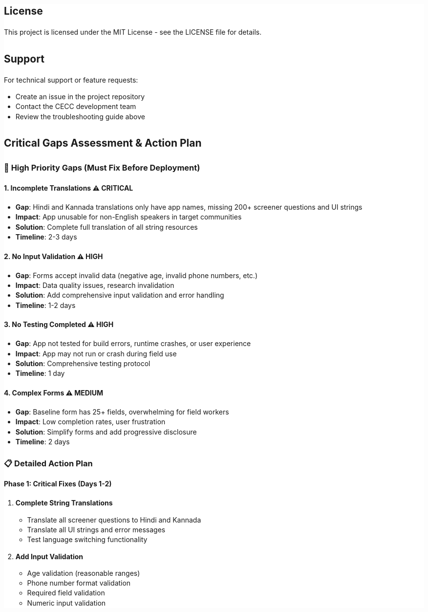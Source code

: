 ## License

This project is licensed under the MIT License - see the LICENSE file for details.

## Support

For technical support or feature requests:
- Create an issue in the project repository
- Contact the CECC development team
- Review the troubleshooting guide above

## Critical Gaps Assessment & Action Plan

### 🚨 **High Priority Gaps (Must Fix Before Deployment)**

#### 1. **Incomplete Translations** ⚠️ CRITICAL
- **Gap**: Hindi and Kannada translations only have app names, missing 200+ screener questions and UI strings
- **Impact**: App unusable for non-English speakers in target communities
- **Solution**: Complete full translation of all string resources
- **Timeline**: 2-3 days

#### 2. **No Input Validation** ⚠️ HIGH
- **Gap**: Forms accept invalid data (negative age, invalid phone numbers, etc.)
- **Impact**: Data quality issues, research invalidation
- **Solution**: Add comprehensive input validation and error handling
- **Timeline**: 1-2 days

#### 3. **No Testing Completed** ⚠️ HIGH
- **Gap**: App not tested for build errors, runtime crashes, or user experience
- **Impact**: App may not run or crash during field use
- **Solution**: Comprehensive testing protocol
- **Timeline**: 1 day

#### 4. **Complex Forms** ⚠️ MEDIUM
- **Gap**: Baseline form has 25+ fields, overwhelming for field workers
- **Impact**: Low completion rates, user frustration
- **Solution**: Simplify forms and add progressive disclosure
- **Timeline**: 2 days

### 📋 **Detailed Action Plan**

#### **Phase 1: Critical Fixes (Days 1-2)**
1. **Complete String Translations**
   - Translate all screener questions to Hindi and Kannada
   - Translate all UI strings and error messages
   - Test language switching functionality

2. **Add Input Validation**
   - Age validation (reasonable ranges)
   - Phone number format validation
   - Required field validation
   - Numeric input validation
